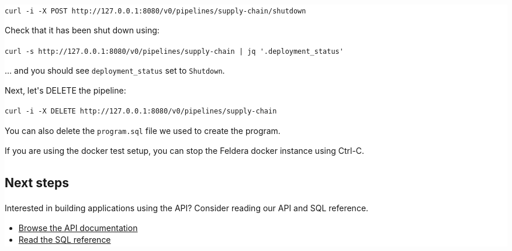 ```
curl -i -X POST http://127.0.0.1:8080/v0/pipelines/supply-chain/shutdown
```

Check that it has been shut down using:

```
curl -s http://127.0.0.1:8080/v0/pipelines/supply-chain | jq '.deployment_status'
```
... and you  should see `deployment_status` set to `Shutdown`.

Next, let's DELETE the pipeline:
```
curl -i -X DELETE http://127.0.0.1:8080/v0/pipelines/supply-chain
```

You can also delete the `program.sql` file we used to create the program.

If you are using the docker test setup, you can stop the Feldera docker instance
using Ctrl-C.

## Next steps

Interested in building applications using the API? Consider reading our API and SQL reference.

- [Browse the API documentation](/api/)
- [Read the SQL reference](/sql/intro/)
